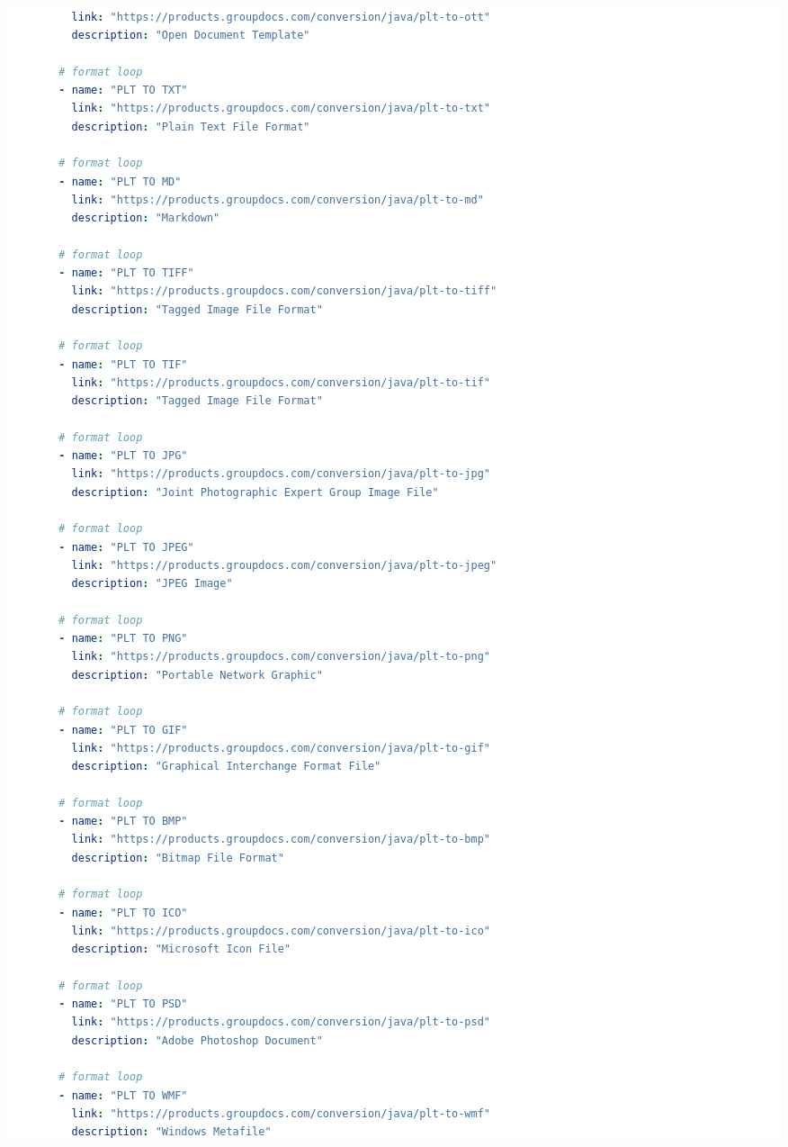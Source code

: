 ```yaml
          link: "https://products.groupdocs.com/conversion/java/plt-to-ott"
          description: "Open Document Template"

        # format loop
        - name: "PLT TO TXT"
          link: "https://products.groupdocs.com/conversion/java/plt-to-txt"
          description: "Plain Text File Format"

        # format loop
        - name: "PLT TO MD"
          link: "https://products.groupdocs.com/conversion/java/plt-to-md"
          description: "Markdown"

        # format loop
        - name: "PLT TO TIFF"
          link: "https://products.groupdocs.com/conversion/java/plt-to-tiff"
          description: "Tagged Image File Format"

        # format loop
        - name: "PLT TO TIF"
          link: "https://products.groupdocs.com/conversion/java/plt-to-tif"
          description: "Tagged Image File Format"

        # format loop
        - name: "PLT TO JPG"
          link: "https://products.groupdocs.com/conversion/java/plt-to-jpg"
          description: "Joint Photographic Expert Group Image File"

        # format loop
        - name: "PLT TO JPEG"
          link: "https://products.groupdocs.com/conversion/java/plt-to-jpeg"
          description: "JPEG Image"

        # format loop
        - name: "PLT TO PNG"
          link: "https://products.groupdocs.com/conversion/java/plt-to-png"
          description: "Portable Network Graphic"

        # format loop
        - name: "PLT TO GIF"
          link: "https://products.groupdocs.com/conversion/java/plt-to-gif"
          description: "Graphical Interchange Format File"

        # format loop
        - name: "PLT TO BMP"
          link: "https://products.groupdocs.com/conversion/java/plt-to-bmp"
          description: "Bitmap File Format"

        # format loop
        - name: "PLT TO ICO"
          link: "https://products.groupdocs.com/conversion/java/plt-to-ico"
          description: "Microsoft Icon File"

        # format loop
        - name: "PLT TO PSD"
          link: "https://products.groupdocs.com/conversion/java/plt-to-psd"
          description: "Adobe Photoshop Document"

        # format loop
        - name: "PLT TO WMF"
          link: "https://products.groupdocs.com/conversion/java/plt-to-wmf"
          description: "Windows Metafile"

```